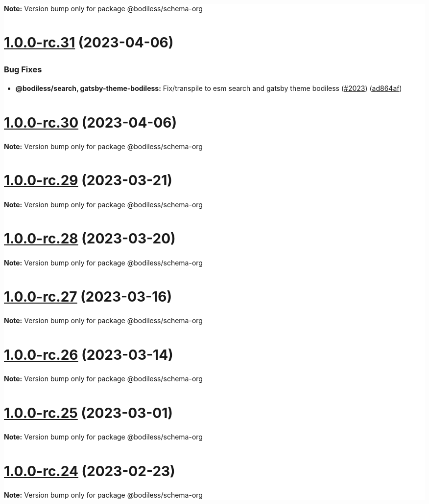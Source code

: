 **Note:** Version bump only for package @bodiless/schema-org

# [1.0.0-rc.31](https://github.com/johnsonandjohnson/bodiless-js/compare/v1.0.0-rc.30...v1.0.0-rc.31) (2023-04-06)

### Bug Fixes

- **@bodiless/search, gatsby-theme-bodiless:** Fix/transpile to esm search and gatsby theme bodiless ([#2023](https://github.com/johnsonandjohnson/bodiless-js/issues/2023)) ([ad864af](https://github.com/johnsonandjohnson/bodiless-js/commit/ad864af6f0ef30b8df91528d7e9d4adc6615fbf9))

# [1.0.0-rc.30](https://github.com/johnsonandjohnson/bodiless-js/compare/v1.0.0-rc.29...v1.0.0-rc.30) (2023-04-06)

**Note:** Version bump only for package @bodiless/schema-org

# [1.0.0-rc.29](https://github.com/johnsonandjohnson/bodiless-js/compare/v1.0.0-rc.28...v1.0.0-rc.29) (2023-03-21)

**Note:** Version bump only for package @bodiless/schema-org

# [1.0.0-rc.28](https://github.com/johnsonandjohnson/bodiless-js/compare/v1.0.0-rc.27...v1.0.0-rc.28) (2023-03-20)

**Note:** Version bump only for package @bodiless/schema-org

# [1.0.0-rc.27](https://github.com/johnsonandjohnson/bodiless-js/compare/v1.0.0-rc.26...v1.0.0-rc.27) (2023-03-16)

**Note:** Version bump only for package @bodiless/schema-org

# [1.0.0-rc.26](https://github.com/johnsonandjohnson/bodiless-js/compare/v1.0.0-rc.25...v1.0.0-rc.26) (2023-03-14)

**Note:** Version bump only for package @bodiless/schema-org

# [1.0.0-rc.25](https://github.com/johnsonandjohnson/bodiless-js/compare/v1.0.0-rc.24...v1.0.0-rc.25) (2023-03-01)

**Note:** Version bump only for package @bodiless/schema-org

# [1.0.0-rc.24](https://github.com/johnsonandjohnson/bodiless-js/compare/v1.0.0-rc.23...v1.0.0-rc.24) (2023-02-23)

**Note:** Version bump only for package @bodiless/schema-org
